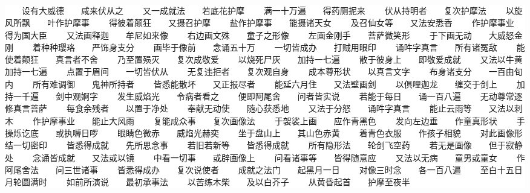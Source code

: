 　　设有大威德　　咸来伏从之
　　又一成就法　　若底花护摩
　　满一十万遍　　得药厕抳来
　　伏从持明者　　复次护摩法
　　以旋风所飘　　叶作护摩事
　　得彼着颠狂　　又摄召护摩
　　盐作护摩事　　能摄诸天女
　　及召仙女等　　又法安悉香
　　作护摩事业　　得为国大臣
　　又法画释迦　　牟尼如来像
　　右边画文殊　　童子之形像
　　左画金刚手　　菩萨微笑形
　　于下画无动　　大威怒金刚
　　着种种璎珞　　严饰身支分
　　画毕于像前　　念诵五十万
　　一切皆成办　　打贼用眼印
　　诵吽字真言　　所有诸冤敌
　　能使着颠狂　　真言者不舍
　　乃至置殒灭　　复次成敬爱
　　以烧死尸灰　　加持一七遍
　　散于彼身上　　即敬爱成就
　　又法以牛黄　　加持一七遍
　　点置于眉间　　一切皆伏从
　　无复违拒者　　复次观自身
　　成本尊形状　　以真言文字
　　布身诸支分　　一百由旬内
　　所有难调御　　鬼神所持者
　　皆悉能散坏　　又正报尽者
　　能延六月住　　又法壁画剑
　　以俱哩迦龙　　缠交于剑上
　　加持一千遍　　剑中观婀字
　　发生威焰光　　令病者看之
　　便即阿尾舍　　问者皆实说
　　若能于每日　　诵一百八遍
　　无动尊常逐　　修真言菩萨
　　每食余残者　　以置于净处
　　奉献无动使　　随心获悉地
　　又法于分怒　　诵吽字真言
　　能止云雨等　　又法以刺木
　　作护摩事业　　能止大风雨
　　复能成众事　　复次画像法
　　于袈裟上画　　应作青黑色
　　发向左边垂　　作童真形状
　　手操烁讫底　　或执嚩日啰
　　眼睛色微赤　　威焰光赫奕
　　坐于盘山上　　其山色赤黄
　　着青色衣服　　作孩子相貌
　　对此画像形　　结一切密印
　　皆悉得成就　　先所思念事
　　若旧若新等　　皆悉得成就
　　所有隐形法　　轮剑飞空药
　　若无是画像　　但于寂静处
　　念诵皆成就　　又法或以镜
　　中看一切事　　或辟画像上
　　问看诸事等　　皆得随意应
　　又法以无病　　童男或童女
　　作阿尾舍法　　问三世诸事
　　皆悉得成办　　复次说使者
　　成就之法门　　起黑月一日
　　对像三时念　　各一百八遍
　　至白十五日　　月轮圆满时
　　如前所演说　　最初承事法
　　以苦练木柴　　及以白芥子
　　从黄昏起首　　护摩至夜半